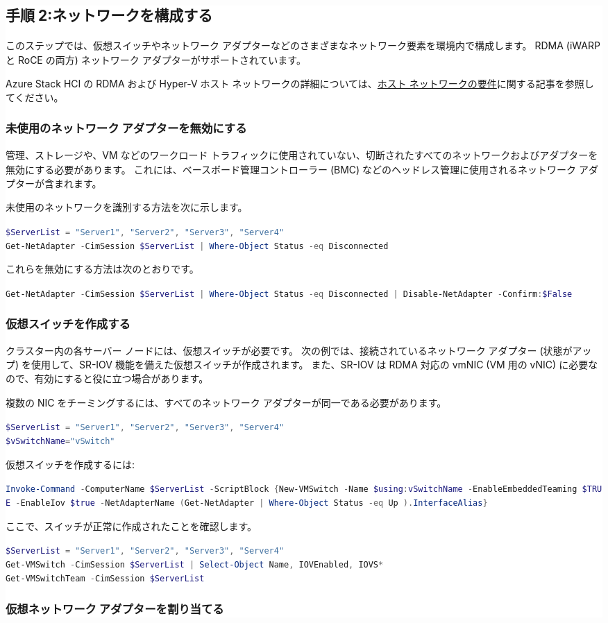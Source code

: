 ## <a name="step-2-configure-networking"></a>手順 2:ネットワークを構成する

このステップでは、仮想スイッチやネットワーク アダプターなどのさまざまなネットワーク要素を環境内で構成します。 RDMA (iWARP と RoCE の両方) ネットワーク アダプターがサポートされています。

Azure Stack HCI の RDMA および Hyper-V ホスト ネットワークの詳細については、[ホスト ネットワークの要件](../concepts/host-network-requirements.md)に関する記事を参照してください。

### <a name="disable-unused-network-adapters"></a>未使用のネットワーク アダプターを無効にする

管理、ストレージや、VM などのワークロード トラフィックに使用されていない、切断されたすべてのネットワークおよびアダプターを無効にする必要があります。 これには、ベースボード管理コントローラー (BMC) などのヘッドレス管理に使用されるネットワーク アダプターが含まれます。

未使用のネットワークを識別する方法を次に示します。

```powershell
$ServerList = "Server1", "Server2", "Server3", "Server4"
Get-NetAdapter -CimSession $ServerList | Where-Object Status -eq Disconnected
```
これらを無効にする方法は次のとおりです。

```powershell
Get-NetAdapter -CimSession $ServerList | Where-Object Status -eq Disconnected | Disable-NetAdapter -Confirm:$False
```

### <a name="create-virtual-switches"></a>仮想スイッチを作成する

クラスター内の各サーバー ノードには、仮想スイッチが必要です。 次の例では、接続されているネットワーク アダプター (状態がアップ) を使用して、SR-IOV 機能を備えた仮想スイッチが作成されます。 また、SR-IOV は RDMA 対応の vmNIC (VM 用の vNIC) に必要なので、有効にすると役に立つ場合があります。

複数の NIC をチーミングするには、すべてのネットワーク アダプターが同一である必要があります。

```powershell
$ServerList = "Server1", "Server2", "Server3", "Server4"
$vSwitchName="vSwitch"
```

仮想スイッチを作成するには:

```powershell
Invoke-Command -ComputerName $ServerList -ScriptBlock {New-VMSwitch -Name $using:vSwitchName -EnableEmbeddedTeaming $TRUE -EnableIov $true -NetAdapterName (Get-NetAdapter | Where-Object Status -eq Up ).InterfaceAlias}
```

ここで、スイッチが正常に作成されたことを確認します。

```powershell
$ServerList = "Server1", "Server2", "Server3", "Server4"
Get-VMSwitch -CimSession $ServerList | Select-Object Name, IOVEnabled, IOVS*
Get-VMSwitchTeam -CimSession $ServerList
```

### <a name="assign-virtual-network-adapters"></a>仮想ネットワーク アダプターを割り当てる
